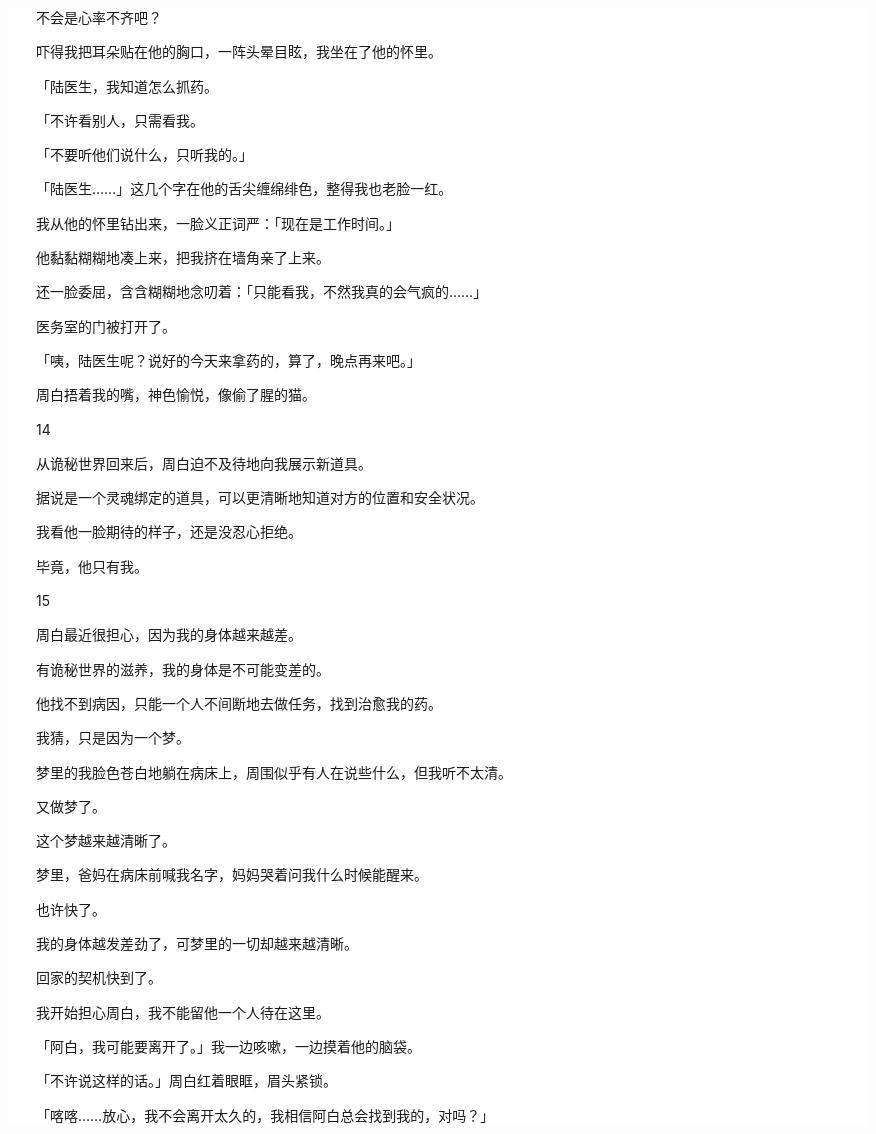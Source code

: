 &emsp;&emsp;不会是心率不齐吧？  
  
&emsp;&emsp;吓得我把耳朵贴在他的胸口，一阵头晕目眩，我坐在了他的怀里。  
  
&emsp;&emsp;「陆医生，我知道怎么抓药。  
  
&emsp;&emsp;「不许看别人，只需看我。  
  
&emsp;&emsp;「不要听他们说什么，只听我的。」  
  
&emsp;&emsp;「陆医生……」这几个字在他的舌尖缠绵绯色，整得我也老脸一红。  
  
&emsp;&emsp;我从他的怀里钻出来，一脸义正词严：「现在是工作时间。」  
  
&emsp;&emsp;他黏黏糊糊地凑上来，把我挤在墙角亲了上来。  
  
&emsp;&emsp;还一脸委屈，含含糊糊地念叨着：「只能看我，不然我真的会气疯的……」  
  
&emsp;&emsp;医务室的门被打开了。  
  
&emsp;&emsp;「咦，陆医生呢？说好的今天来拿药的，算了，晚点再来吧。」  
  
&emsp;&emsp;周白捂着我的嘴，神色愉悦，像偷了腥的猫。  
  
&emsp;&emsp;14  
  
&emsp;&emsp;从诡秘世界回来后，周白迫不及待地向我展示新道具。  
  
&emsp;&emsp;据说是一个灵魂绑定的道具，可以更清晰地知道对方的位置和安全状况。  
  
&emsp;&emsp;我看他一脸期待的样子，还是没忍心拒绝。  
  
&emsp;&emsp;毕竟，他只有我。  
  
&emsp;&emsp;15  
  
&emsp;&emsp;周白最近很担心，因为我的身体越来越差。  
  
&emsp;&emsp;有诡秘世界的滋养，我的身体是不可能变差的。  
  
&emsp;&emsp;他找不到病因，只能一个人不间断地去做任务，找到治愈我的药。  
  
&emsp;&emsp;我猜，只是因为一个梦。  
  
&emsp;&emsp;梦里的我脸色苍白地躺在病床上，周围似乎有人在说些什么，但我听不太清。  
  
&emsp;&emsp;又做梦了。  
  
&emsp;&emsp;这个梦越来越清晰了。  
  
&emsp;&emsp;梦里，爸妈在病床前喊我名字，妈妈哭着问我什么时候能醒来。  
  
&emsp;&emsp;也许快了。  
  
&emsp;&emsp;我的身体越发差劲了，可梦里的一切却越来越清晰。  
  
&emsp;&emsp;回家的契机快到了。  
  
&emsp;&emsp;我开始担心周白，我不能留他一个人待在这里。  
  
&emsp;&emsp;「阿白，我可能要离开了。」我一边咳嗽，一边摸着他的脑袋。  
  
&emsp;&emsp;「不许说这样的话。」周白红着眼眶，眉头紧锁。  
  
&emsp;&emsp;「喀喀……放心，我不会离开太久的，我相信阿白总会找到我的，对吗？」  
  